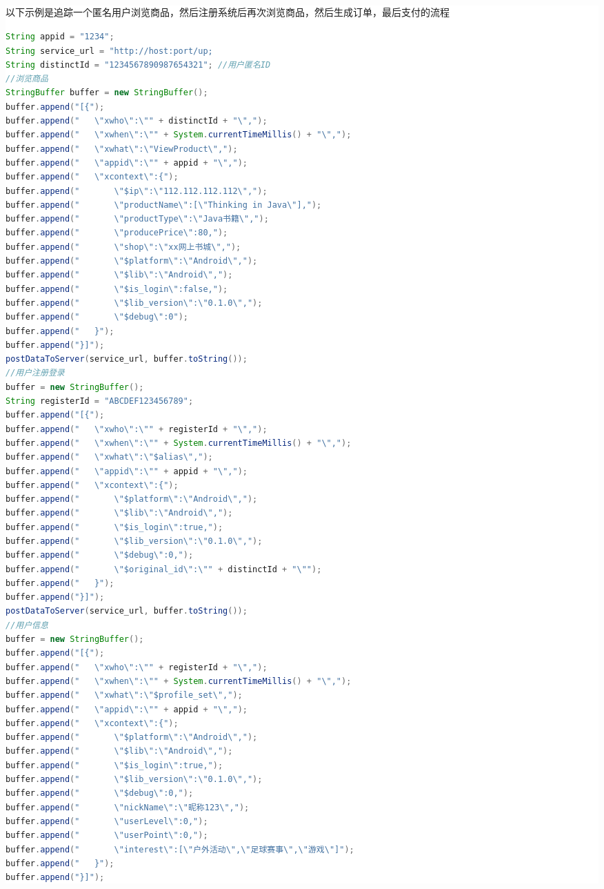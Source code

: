 以下示例是追踪一个匿名用户浏览商品，然后注册系统后再次浏览商品，然后生成订单，最后支付的流程

```java
String appid = "1234";
String service_url = "http://host:port/up;
String distinctId = "1234567890987654321"; //用户匿名ID
//浏览商品
StringBuffer buffer = new StringBuffer();
buffer.append("[{");
buffer.append("   \"xwho\":\"" + distinctId + "\",");
buffer.append("   \"xwhen\":\"" + System.currentTimeMillis() + "\",");
buffer.append("   \"xwhat\":\"ViewProduct\",");
buffer.append("   \"appid\":\"" + appid + "\",");
buffer.append("   \"xcontext\":{");
buffer.append("       \"$ip\":\"112.112.112.112\",");
buffer.append("       \"productName\":[\"Thinking in Java\"],");
buffer.append("       \"productType\":\"Java书籍\",");
buffer.append("       \"producePrice\":80,");
buffer.append("       \"shop\":\"xx网上书城\",");
buffer.append("       \"$platform\":\"Android\",");
buffer.append("       \"$lib\":\"Android\",");
buffer.append("       \"$is_login\":false,");
buffer.append("       \"$lib_version\":\"0.1.0\",");
buffer.append("       \"$debug\":0");
buffer.append("   }");
buffer.append("}]");
postDataToServer(service_url, buffer.toString());
//用户注册登录
buffer = new StringBuffer();
String registerId = "ABCDEF123456789";
buffer.append("[{");
buffer.append("   \"xwho\":\"" + registerId + "\",");
buffer.append("   \"xwhen\":\"" + System.currentTimeMillis() + "\",");
buffer.append("   \"xwhat\":\"$alias\",");
buffer.append("   \"appid\":\"" + appid + "\",");
buffer.append("   \"xcontext\":{");
buffer.append("       \"$platform\":\"Android\",");
buffer.append("       \"$lib\":\"Android\",");
buffer.append("       \"$is_login\":true,");
buffer.append("       \"$lib_version\":\"0.1.0\",");
buffer.append("       \"$debug\":0,");
buffer.append("       \"$original_id\":\"" + distinctId + "\"");
buffer.append("   }");
buffer.append("}]");
postDataToServer(service_url, buffer.toString());
//用户信息
buffer = new StringBuffer();
buffer.append("[{");
buffer.append("   \"xwho\":\"" + registerId + "\",");
buffer.append("   \"xwhen\":\"" + System.currentTimeMillis() + "\",");
buffer.append("   \"xwhat\":\"$profile_set\",");
buffer.append("   \"appid\":\"" + appid + "\",");
buffer.append("   \"xcontext\":{");
buffer.append("       \"$platform\":\"Android\",");
buffer.append("       \"$lib\":\"Android\",");
buffer.append("       \"$is_login\":true,");
buffer.append("       \"$lib_version\":\"0.1.0\",");
buffer.append("       \"$debug\":0,");
buffer.append("       \"nickName\":\"昵称123\",");
buffer.append("       \"userLevel\":0,");
buffer.append("       \"userPoint\":0,");
buffer.append("       \"interest\":[\"户外活动\",\"足球赛事\",\"游戏\"]");
buffer.append("   }");
buffer.append("}]");
```